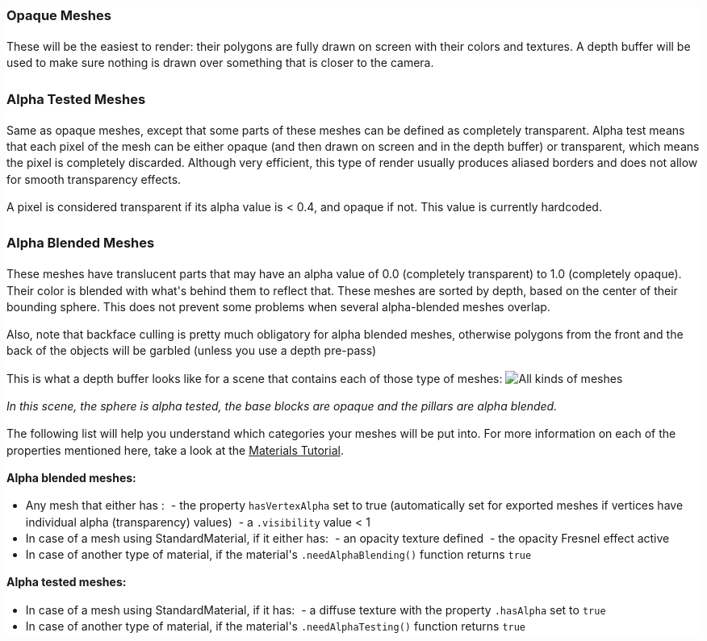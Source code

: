 ### Opaque Meshes

These will be the easiest to render: their polygons are fully drawn on screen with their colors and textures. A depth buffer will be used to make sure nothing is drawn over something that is closer to the camera.

### Alpha Tested Meshes

Same as opaque meshes, except that some parts of these meshes can be defined as completely transparent. Alpha test means that each pixel of the mesh can be either opaque (and then drawn on screen and in the depth buffer) or transparent, which means the pixel is completely discarded. Although very efficient, this type of render usually produces aliased borders and does not allow for smooth transparency effects.

A pixel is considered transparent if its alpha value is < 0.4, and opaque if not. This value is currently hardcoded.

### Alpha Blended Meshes

These meshes have translucent parts that may have an alpha value of 0.0 (completely transparent) to 1.0 (completely opaque). Their color is blended with what's behind them to reflect that. These meshes are sorted by depth, based on the center of their bounding sphere. This does not prevent some problems when several alpha-blended meshes overlap.

Also, note that backface culling is pretty much obligatory for alpha blended meshes, otherwise polygons from the front and the back of the objects will be garbled (unless you use a depth pre-pass)

This is what a depth buffer looks like for a scene that contains each of those type of meshes:
![All kinds of meshes](http://i.imgur.com/l0XIlKv.png)

*In this scene, the sphere is alpha tested, the base blocks are opaque and the pillars are alpha blended.*

The following list will help you understand which categories your meshes will be put into. For more information on each of the properties mentioned here, take a look at the [Materials Tutorial](/How_To/Materials).

**Alpha blended meshes:**

- Any mesh that either has :
 - the property `hasVertexAlpha` set to true (automatically set for exported meshes if vertices have individual alpha (transparency) values)
 - a `.visibility` value < 1
- In case of a mesh using StandardMaterial, if it either has:
 - an opacity texture defined
 - the opacity Fresnel effect active
- In case of another type of material, if the material's `.needAlphaBlending()` function returns `true`

**Alpha tested meshes:**

- In case of a mesh using StandardMaterial, if it has:
 - a diffuse texture with the property `.hasAlpha` set to `true`
- In case of another type of material, if the material's `.needAlphaTesting()` function returns `true`
